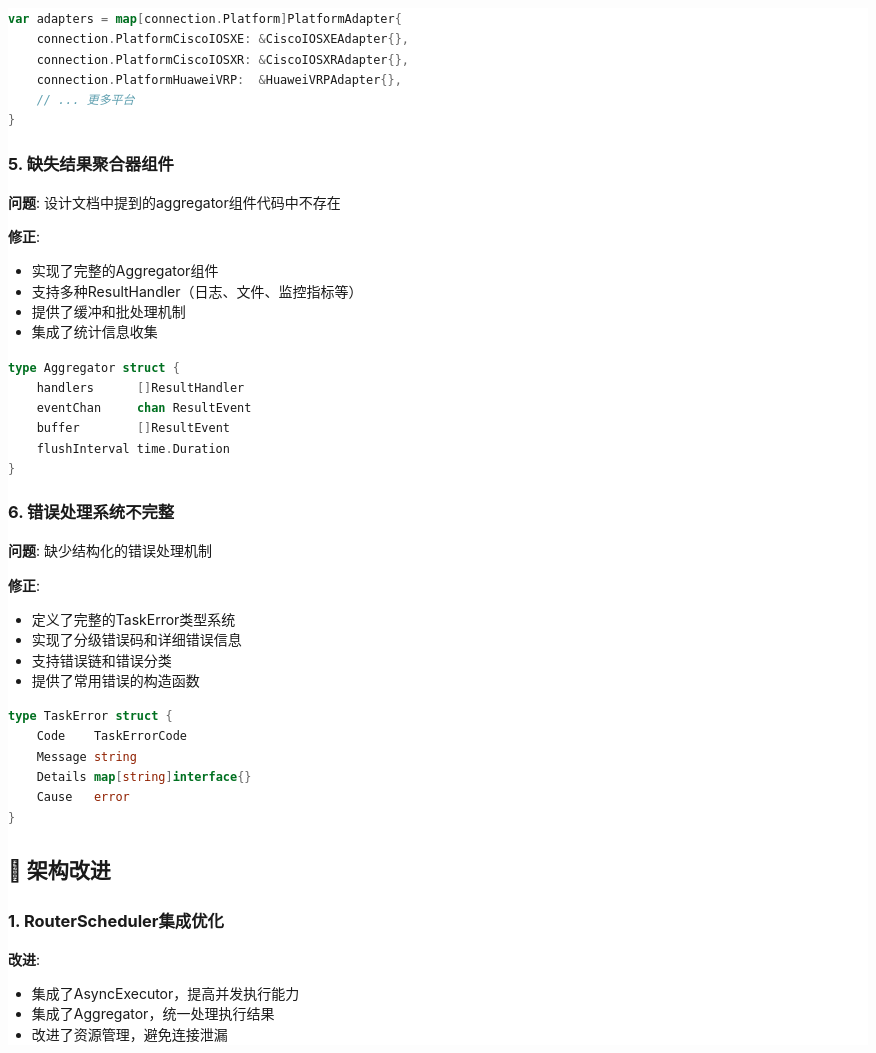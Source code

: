 ```go
var adapters = map[connection.Platform]PlatformAdapter{
    connection.PlatformCiscoIOSXE: &CiscoIOSXEAdapter{},
    connection.PlatformCiscoIOSXR: &CiscoIOSXRAdapter{},
    connection.PlatformHuaweiVRP:  &HuaweiVRPAdapter{},
    // ... 更多平台
}
```

### 5. 缺失结果聚合器组件

**问题**: 设计文档中提到的aggregator组件代码中不存在

**修正**:
- 实现了完整的Aggregator组件
- 支持多种ResultHandler（日志、文件、监控指标等）
- 提供了缓冲和批处理机制
- 集成了统计信息收集

```go
type Aggregator struct {
    handlers      []ResultHandler
    eventChan     chan ResultEvent
    buffer        []ResultEvent
    flushInterval time.Duration
}
```

### 6. 错误处理系统不完整

**问题**: 缺少结构化的错误处理机制

**修正**:
- 定义了完整的TaskError类型系统
- 实现了分级错误码和详细错误信息
- 支持错误链和错误分类
- 提供了常用错误的构造函数

```go
type TaskError struct {
    Code    TaskErrorCode
    Message string
    Details map[string]interface{}
    Cause   error
}
```

## 🔧 架构改进

### 1. RouterScheduler集成优化

**改进**: 
- 集成了AsyncExecutor，提高并发执行能力
- 集成了Aggregator，统一处理执行结果
- 改进了资源管理，避免连接泄漏
